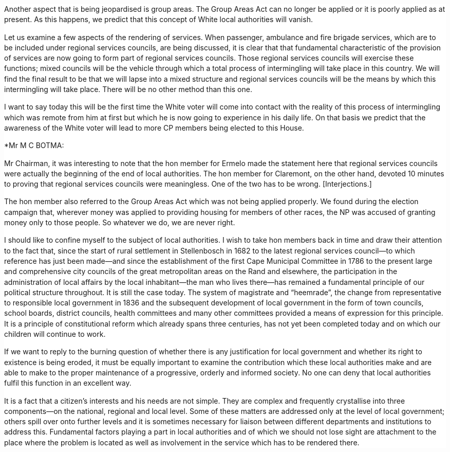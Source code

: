 <p>Another aspect that is being jeopardised is group areas. The Group Areas Act can no longer be applied or it is poorly applied as at present. As this happens, we predict that this concept of White local authorities will vanish.</p>

<p>Let us examine a few aspects of the rendering of services. When passenger, ambulance and fire brigade services, which are to be included under regional services councils, are being discussed, it is clear that that fundamental characteristic of the provision of services are now going to form part of regional services councils. Those regional services councils will exercise these functions; mixed councils will be the vehicle through which a total process of intermingling will take place in this country. We will find the final result to be that we will lapse into a mixed structure and regional services councils will be the means by which this intermingling will take place. There will be no other method than this one.</p>

<p>I want to say today this will be the first time the White voter will come into contact with the reality of this process of intermingling which was remote from him at first but which he is now going to experience in his daily life. On that basis we predict that the awareness of the White voter will lead to more CP members being elected to this House.</p>

</speech>

<speech by="#botma">

<from>*Mr <person refersTo="hansard_za">M C BOTMA</person>:</from>

<p>Mr Chairman, it was interesting to note that the hon member for Ermelo made the statement here that regional services councils were actually the beginning of the end of local authorities. The hon member for Claremont, on the other hand, devoted 10 minutes to proving that regional services councils were meaningless. One of the two has to be wrong. [Interjections.]</p>

<p>The hon member also referred to the Group Areas Act which was not being applied properly. We found during the election campaign that, wherever money was applied to providing housing for members of other <span class="col_3091-3092" refersTo="page_0390"/>races, the NP was accused of granting money only to those people. So whatever we do, we are never right.</p>

<p>I should like to confine myself to the subject of local authorities. I wish to take hon members back in time and draw their attention to the fact that, since the start of rural settlement in Stellenbosch in 1682 to the latest regional services council&#x2014;to which reference has just been made&#x2014;and since the establishment of the first Cape Municipal Committee in 1786 to the present large and comprehensive city councils of the great metropolitan areas on the Rand and elsewhere, the participation in the administration of local affairs by the local inhabitant&#x2014;the man who lives there&#x2014;has remained a fundamental principle of our political structure throughout. It is still the case today. The system of magistrate and &#x201C;heemrade&#x201D;, the change from representative to responsible local government in 1836 and the subsequent development of local government in the form of town councils, school boards, district councils, health committees and many other committees provided a means of expression for this principle. It is a principle of constitutional reform which already spans three centuries, has not yet been completed today and on which our children will continue to work.</p>

<p>If we want to reply to the burning question of whether there is any justification for local government and whether its right to existence is being eroded, it must be equally important to examine the contribution which these local authorities make and are able to make to the proper maintenance of a progressive, orderly and informed society. No one can deny that local authorities fulfil this function in an excellent way.</p>

<p>It is a fact that a citizen&#x2019;s interests and his needs are not simple. They are complex and frequently crystallise into three components&#x2014;on the national, regional and local level. Some of these matters are addressed only at the level of local government; others spill over onto further levels and it is sometimes necessary for liaison between different departments and institutions to address this. Fundamental factors playing a part in local authorities and of which we should not lose sight are attachment to the place where the problem is located as well as involvement in the service which has to be rendered there.</p>
